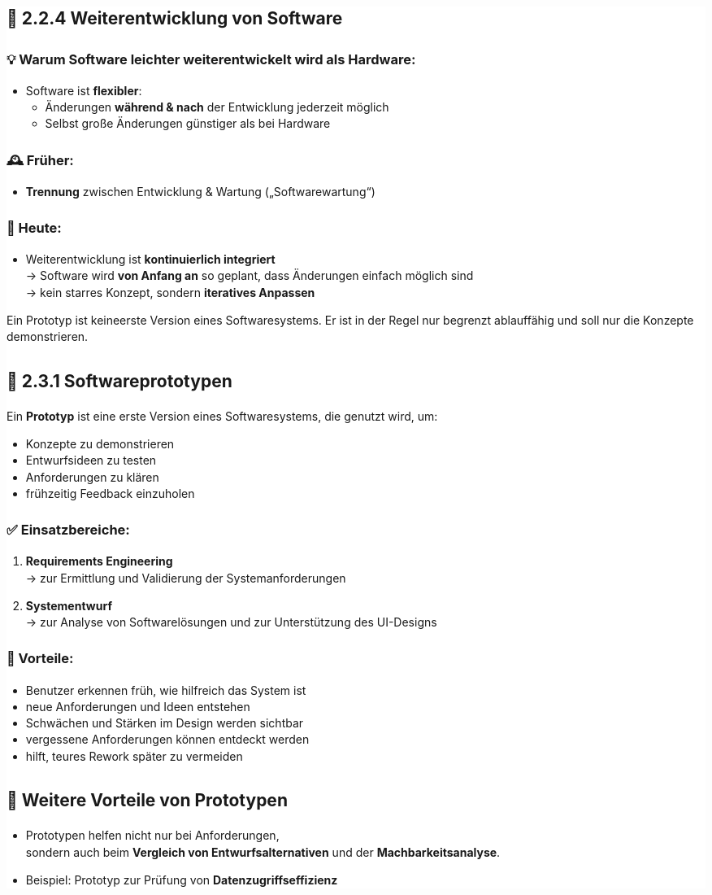 
## 🔄 2.2.4 Weiterentwicklung von Software

### 💡 Warum Software leichter weiterentwickelt wird als Hardware:

- Software ist **flexibler**:
  - Änderungen **während & nach** der Entwicklung jederzeit möglich
  - Selbst große Änderungen günstiger als bei Hardware

### 🕰️ Früher:
- **Trennung** zwischen Entwicklung & Wartung („Softwarewartung“)

### 🔁 Heute:
- Weiterentwicklung ist **kontinuierlich integriert**  
  → Software wird **von Anfang an** so geplant, dass Änderungen einfach möglich sind  
  → kein starres Konzept, sondern **iteratives Anpassen**

Ein Prototyp ist keineerste Version eines Softwaresystems. Er ist in der Regel nur begrenzt ablauffähig und soll nur die Konzepte demonstrieren.

## 🧪 2.3.1 Softwareprototypen

Ein **Prototyp** ist eine erste Version eines Softwaresystems, die genutzt wird, um:

- Konzepte zu demonstrieren
- Entwurfsideen zu testen
- Anforderungen zu klären
- frühzeitig Feedback einzuholen

### ✅ Einsatzbereiche:

1. **Requirements Engineering**  
   → zur Ermittlung und Validierung der Systemanforderungen

2. **Systementwurf**  
   → zur Analyse von Softwarelösungen und zur Unterstützung des UI-Designs

### 🎯 Vorteile:

- Benutzer erkennen früh, wie hilfreich das System ist
- neue Anforderungen und Ideen entstehen
- Schwächen und Stärken im Design werden sichtbar
- vergessene Anforderungen können entdeckt werden
- hilft, teures Rework später zu vermeiden

## 🧪 Weitere Vorteile von Prototypen

- Prototypen helfen nicht nur bei Anforderungen,  
  sondern auch beim **Vergleich von Entwurfsalternativen** und der **Machbarkeitsanalyse**.

- Beispiel: Prototyp zur Prüfung von **Datenzugriffseffizienz**
